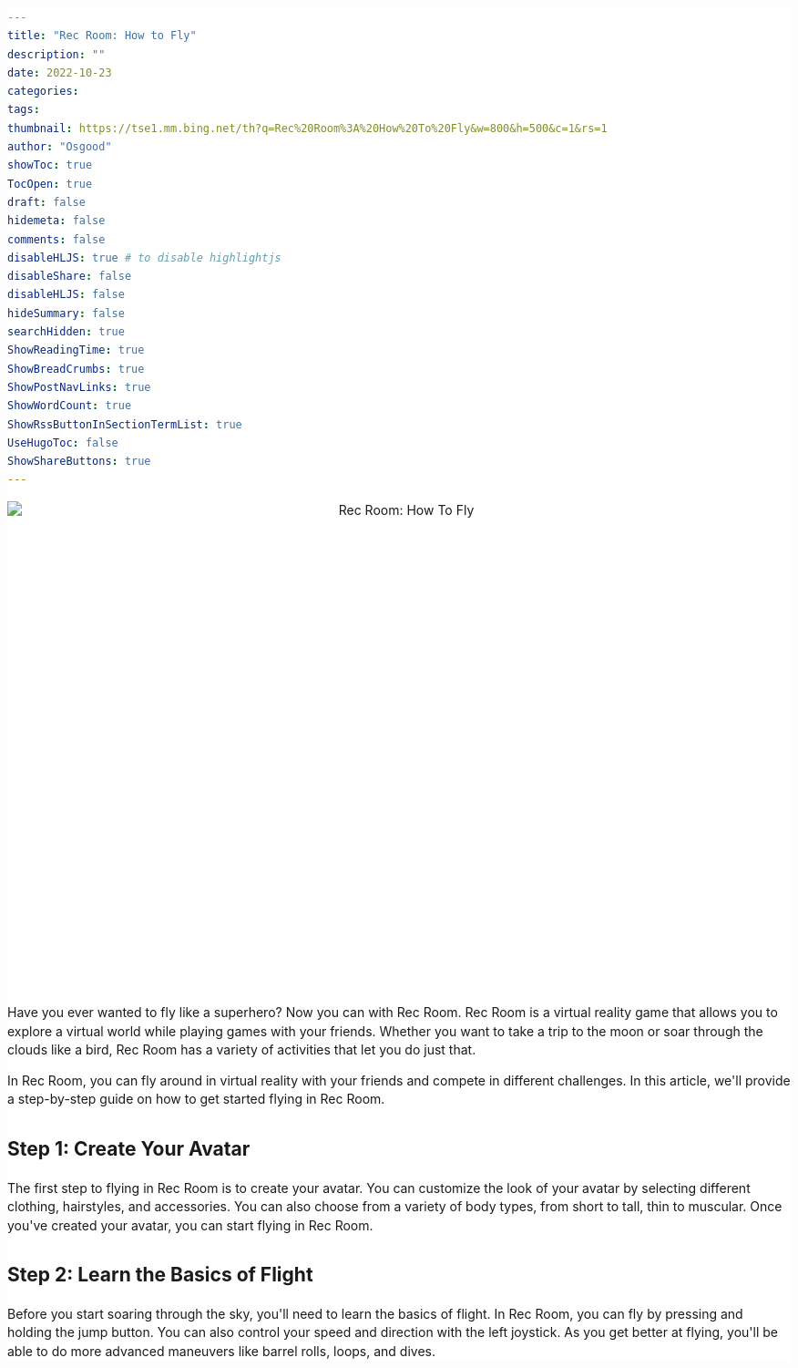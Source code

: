 ```yaml
---
title: "Rec Room: How to Fly"
description: ""
date: 2022-10-23
categories: 
tags: 
thumbnail: https://tse1.mm.bing.net/th?q=Rec%20Room%3A%20How%20To%20Fly&w=800&h=500&c=1&rs=1
author: "Osgood"
showToc: true
TocOpen: true
draft: false
hidemeta: false
comments: false
disableHLJS: true # to disable highlightjs
disableShare: false
disableHLJS: false
hideSummary: false
searchHidden: true
ShowReadingTime: true
ShowBreadCrumbs: true
ShowPostNavLinks: true
ShowWordCount: true
ShowRssButtonInSectionTermList: true
UseHugoToc: false
ShowShareButtons: true
---
```


<center>
	<img src="https://tse1.mm.bing.net/th?q=Rec%20Room%3A%20How%20To%20Fly&w=800&h=500&c=1&rs=1" alt="Rec Room: How To Fly" width="800" height="500" style="display: block; width: 100%; height: auto">
</center>

<p>Have you ever wanted to fly like a superhero? Now you can with Rec Room. Rec Room is a virtual reality game that allows you to explore a virtual world while playing games with your friends. Whether you want to take a trip to the moon or soar through the clouds like a bird, Rec Room has a variety of activities that let you do just that.</p>

<p>In Rec Room, you can fly around in virtual reality with your friends and compete in different challenges. In this article, we'll provide a step-by-step guide on how to get started flying in Rec Room.</p>

<h2>Step 1: Create Your Avatar</h2>

<p>The first step to flying in Rec Room is to create your avatar. You can customize the look of your avatar by selecting different clothing, hairstyles, and accessories. You can also choose from a variety of body types, from short to tall, thin to muscular. Once you've created your avatar, you can start flying in Rec Room.</p>

<h2>Step 2: Learn the Basics of Flight</h2>

<p>Before you start soaring through the sky, you'll need to learn the basics of flight. In Rec Room, you can fly by pressing and holding the jump button. You can also control your speed and direction with the left joystick. As you get better at flying, you'll be able to do more advanced maneuvers like barrel rolls, loops, and dives.</p>

